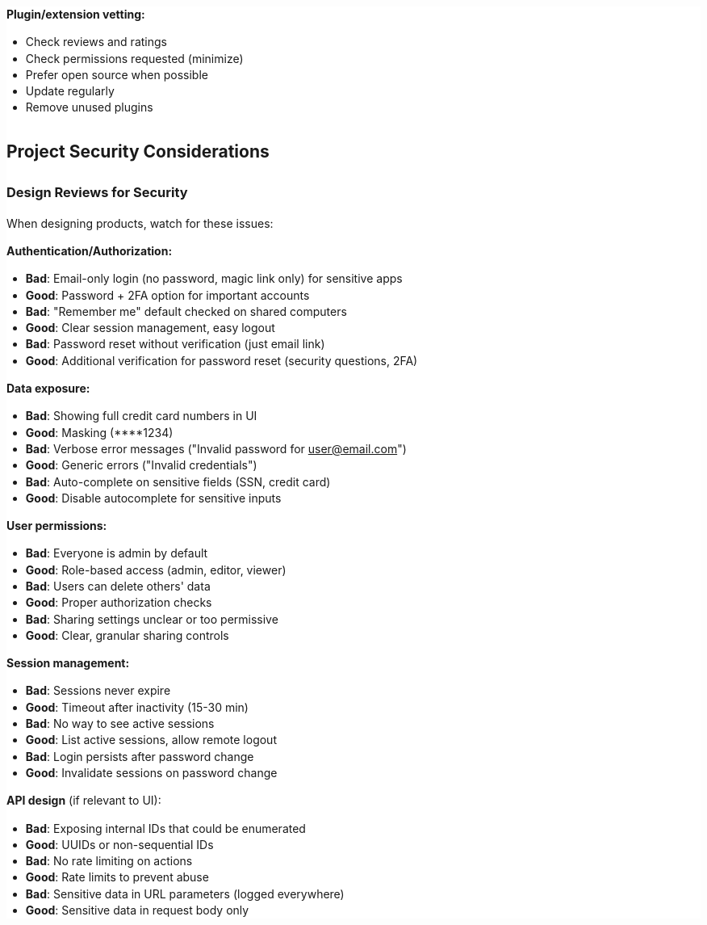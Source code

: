 **Plugin/extension vetting:**
- Check reviews and ratings
- Check permissions requested (minimize)
- Prefer open source when possible
- Update regularly
- Remove unused plugins

## Project Security Considerations

### Design Reviews for Security

When designing products, watch for these issues:

**Authentication/Authorization:**
- **Bad**: Email-only login (no password, magic link only) for sensitive apps
- **Good**: Password + 2FA option for important accounts
- **Bad**: "Remember me" default checked on shared computers
- **Good**: Clear session management, easy logout
- **Bad**: Password reset without verification (just email link)
- **Good**: Additional verification for password reset (security questions, 2FA)

**Data exposure:**
- **Bad**: Showing full credit card numbers in UI
- **Good**: Masking (****1234)
- **Bad**: Verbose error messages ("Invalid password for user@email.com")
- **Good**: Generic errors ("Invalid credentials")
- **Bad**: Auto-complete on sensitive fields (SSN, credit card)
- **Good**: Disable autocomplete for sensitive inputs

**User permissions:**
- **Bad**: Everyone is admin by default
- **Good**: Role-based access (admin, editor, viewer)
- **Bad**: Users can delete others' data
- **Good**: Proper authorization checks
- **Bad**: Sharing settings unclear or too permissive
- **Good**: Clear, granular sharing controls

**Session management:**
- **Bad**: Sessions never expire
- **Good**: Timeout after inactivity (15-30 min)
- **Bad**: No way to see active sessions
- **Good**: List active sessions, allow remote logout
- **Bad**: Login persists after password change
- **Good**: Invalidate sessions on password change

**API design** (if relevant to UI):
- **Bad**: Exposing internal IDs that could be enumerated
- **Good**: UUIDs or non-sequential IDs
- **Bad**: No rate limiting on actions
- **Good**: Rate limits to prevent abuse
- **Bad**: Sensitive data in URL parameters (logged everywhere)
- **Good**: Sensitive data in request body only
